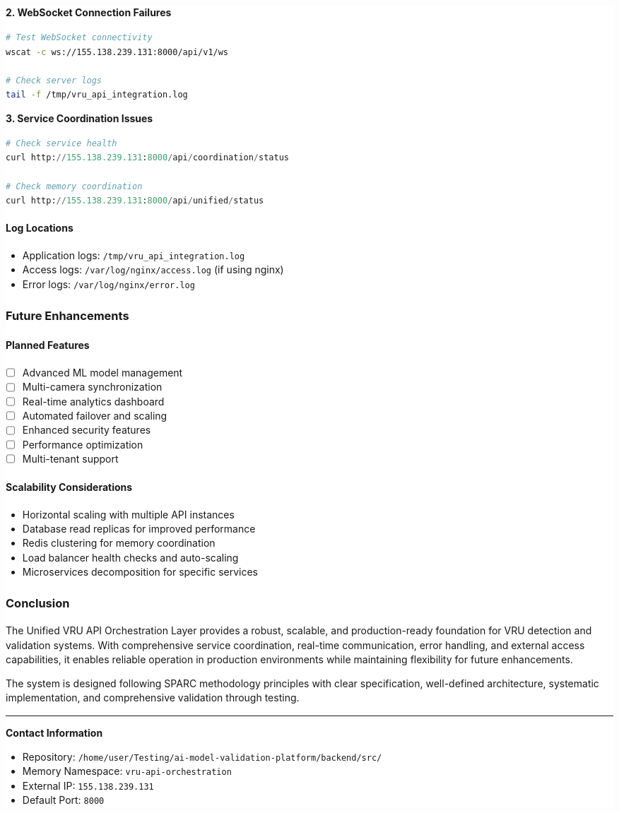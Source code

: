 **2. WebSocket Connection Failures**
```bash
# Test WebSocket connectivity
wscat -c ws://155.138.239.131:8000/api/v1/ws

# Check server logs
tail -f /tmp/vru_api_integration.log
```

**3. Service Coordination Issues**
```python
# Check service health
curl http://155.138.239.131:8000/api/coordination/status

# Check memory coordination
curl http://155.138.239.131:8000/api/unified/status
```

#### Log Locations
- Application logs: `/tmp/vru_api_integration.log`
- Access logs: `/var/log/nginx/access.log` (if using nginx)
- Error logs: `/var/log/nginx/error.log`

### Future Enhancements

#### Planned Features
- [ ] Advanced ML model management
- [ ] Multi-camera synchronization
- [ ] Real-time analytics dashboard  
- [ ] Automated failover and scaling
- [ ] Enhanced security features
- [ ] Performance optimization
- [ ] Multi-tenant support

#### Scalability Considerations
- Horizontal scaling with multiple API instances
- Database read replicas for improved performance
- Redis clustering for memory coordination
- Load balancer health checks and auto-scaling
- Microservices decomposition for specific services

### Conclusion

The Unified VRU API Orchestration Layer provides a robust, scalable, and production-ready foundation for VRU detection and validation systems. With comprehensive service coordination, real-time communication, error handling, and external access capabilities, it enables reliable operation in production environments while maintaining flexibility for future enhancements.

The system is designed following SPARC methodology principles with clear specification, well-defined architecture, systematic implementation, and comprehensive validation through testing.

---

**Contact Information**
- Repository: `/home/user/Testing/ai-model-validation-platform/backend/src/`
- Memory Namespace: `vru-api-orchestration`
- External IP: `155.138.239.131`
- Default Port: `8000`